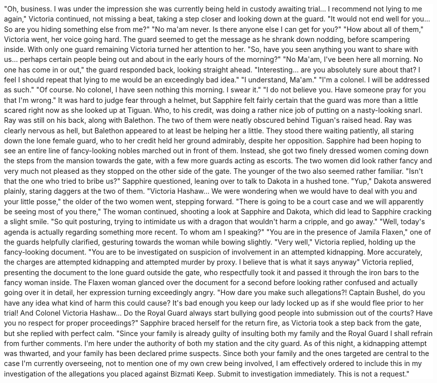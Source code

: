 "Oh, business. I was under the impression she was currently being held in custody awaiting trial… I recommend not lying to me again," Victoria continued, not missing a beat, taking a step closer and looking down at the guard. "It would not end well for you... So are you hiding something else from me?"
"No ma'am never. Is there anyone else I can get for you?"
"How about all of them," Victoria went, her voice going hard. The guard seemed to get the message as he shrank down nodding, before scampering inside. With only one guard remaining Victoria turned her attention to her.
"So, have you seen anything you want to share with us… perhaps certain people being out and about in the early hours of the morning?"
"No Ma'am, I've been here all morning. No one has come in or out," the guard responded back, looking straight ahead.
"Interesting… are you absolutely sure about that? I feel I should repeat that lying to me would be an exceedingly bad idea."
"I understand, Ma'am."
"I'm a colonel. I will be addressed as such."
"Of course. No colonel, I have seen nothing this morning. I swear it."
"I do not believe you. Have someone pray for you that I'm wrong."
It was hard to judge fear through a helmet, but Sapphire felt fairly certain that the guard was more than a little scared right now as she looked up at Tiguan. Who, to his credit, was doing a rather nice job of putting on a nasty-looking snarl.
Ray was still on his back, along with Balethon. The two of them were neatly obscured behind Tiguan's raised head. Ray was clearly nervous as hell, but Balethon appeared to at least be helping her a little.
They stood there waiting patiently, all staring down the lone female guard, who to her credit held her ground admirably, despite her opposition. Sapphire had been hoping to see an entire line of fancy-looking nobles marched out in front of them. Instead, she got two finely dressed women coming down the steps from the mansion towards the gate, with a few more guards acting as escorts. The two women did look rather fancy and very much not pleased as they stopped on the other side of the gate. The younger of the two also seemed rather familiar.
"Isn't that the one who tried to bribe us?" Sapphire questioned, leaning over to talk to Dakota in a hushed tone.
"Yup," Dakota answered plainly, staring daggers at the two of them.
"Victoria Hashaw… We were wondering when we would have to deal with you and your little posse," the older of the two women went, stepping forward. "There is going to be a court case and we will apparently be seeing most of you there," The woman continued, shooting a look at Sapphire and Dakota, which did lead to Sapphire cracking a slight smile. "So quit posturing, trying to intimidate us with a dragon that wouldn't harm a cripple, and go away."
"Well, today's agenda is actually regarding something more recent. To whom am I speaking?"
"You are in the presence of Jamila Flaxen," one of the guards helpfully clarified, gesturing towards the woman while bowing slightly.
"Very well," Victoria replied, holding up the fancy-looking document. "You are to be investigated on suspicion of involvement in an attempted kidnapping. More accurately, the charges are attempted kidnapping and attempted murder by proxy. I believe that is what it says anyway" Victoria replied, presenting the document to the lone guard outside the gate, who respectfully took it and passed it through the iron bars to the fancy woman inside.
The Flaxen woman glanced over the document for a second before looking rather confused and actually going over it in detail, her expression turning exceedingly angry.
"How dare you make such allegations?! Captain Bushel, do you have any idea what kind of harm this could cause? It's bad enough you keep our lady locked up as if she would flee prior to her trial! And Colonel Victoria Hashaw… Do the Royal Guard always start bullying good people into submission out of the courts? Have you no respect for proper proceedings?" Sapphire braced herself for the return fire, as Victoria took a step back from the gate, but she replied with perfect calm.
"Since your family is already guilty of insulting both my family and the Royal Guard I shall refrain from further comments. I'm here under the authority of both my station and the city guard. As of this night, a kidnapping attempt was thwarted, and your family has been declared prime suspects. Since both your family and the ones targeted are central to the case I'm currently overseeing, not to mention one of my own crew being involved, I am effectively ordered to include this in my investigation of the allegations you placed against Bizmati Keep. Submit to investigation immediately. This is not a request."